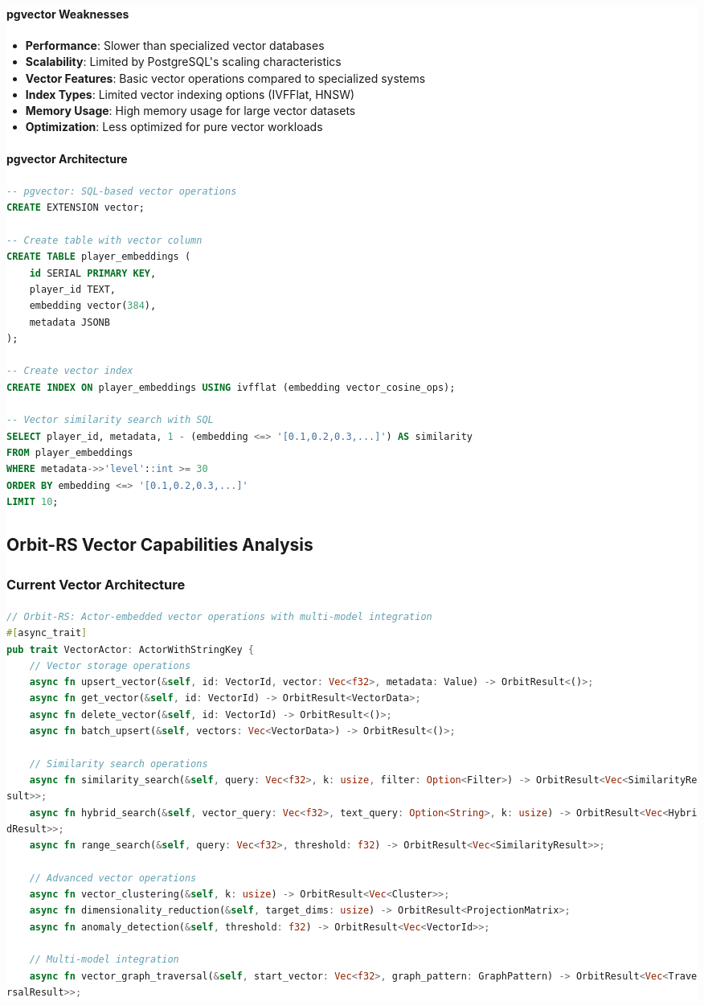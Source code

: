 #### pgvector Weaknesses
- **Performance**: Slower than specialized vector databases
- **Scalability**: Limited by PostgreSQL's scaling characteristics
- **Vector Features**: Basic vector operations compared to specialized systems
- **Index Types**: Limited vector indexing options (IVFFlat, HNSW)
- **Memory Usage**: High memory usage for large vector datasets
- **Optimization**: Less optimized for pure vector workloads

#### pgvector Architecture
```sql
-- pgvector: SQL-based vector operations
CREATE EXTENSION vector;

-- Create table with vector column
CREATE TABLE player_embeddings (
    id SERIAL PRIMARY KEY,
    player_id TEXT,
    embedding vector(384),
    metadata JSONB
);

-- Create vector index
CREATE INDEX ON player_embeddings USING ivfflat (embedding vector_cosine_ops);

-- Vector similarity search with SQL
SELECT player_id, metadata, 1 - (embedding <=> '[0.1,0.2,0.3,...]') AS similarity
FROM player_embeddings 
WHERE metadata->>'level'::int >= 30
ORDER BY embedding <=> '[0.1,0.2,0.3,...]'
LIMIT 10;
```

## Orbit-RS Vector Capabilities Analysis

### Current Vector Architecture

```rust
// Orbit-RS: Actor-embedded vector operations with multi-model integration
#[async_trait]
pub trait VectorActor: ActorWithStringKey {
    // Vector storage operations
    async fn upsert_vector(&self, id: VectorId, vector: Vec<f32>, metadata: Value) -> OrbitResult<()>;
    async fn get_vector(&self, id: VectorId) -> OrbitResult<VectorData>;
    async fn delete_vector(&self, id: VectorId) -> OrbitResult<()>;
    async fn batch_upsert(&self, vectors: Vec<VectorData>) -> OrbitResult<()>;
    
    // Similarity search operations
    async fn similarity_search(&self, query: Vec<f32>, k: usize, filter: Option<Filter>) -> OrbitResult<Vec<SimilarityResult>>;
    async fn hybrid_search(&self, vector_query: Vec<f32>, text_query: Option<String>, k: usize) -> OrbitResult<Vec<HybridResult>>;
    async fn range_search(&self, query: Vec<f32>, threshold: f32) -> OrbitResult<Vec<SimilarityResult>>;
    
    // Advanced vector operations
    async fn vector_clustering(&self, k: usize) -> OrbitResult<Vec<Cluster>>;
    async fn dimensionality_reduction(&self, target_dims: usize) -> OrbitResult<ProjectionMatrix>;
    async fn anomaly_detection(&self, threshold: f32) -> OrbitResult<Vec<VectorId>>;
    
    // Multi-model integration
    async fn vector_graph_traversal(&self, start_vector: Vec<f32>, graph_pattern: GraphPattern) -> OrbitResult<Vec<TraversalResult>>;
```